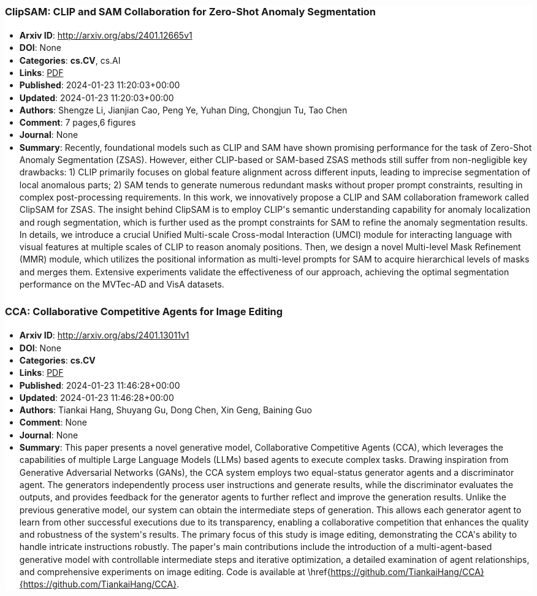 

### ClipSAM: CLIP and SAM Collaboration for Zero-Shot Anomaly Segmentation
- **Arxiv ID**: http://arxiv.org/abs/2401.12665v1
- **DOI**: None
- **Categories**: **cs.CV**, cs.AI
- **Links**: [PDF](http://arxiv.org/pdf/2401.12665v1)
- **Published**: 2024-01-23 11:20:03+00:00
- **Updated**: 2024-01-23 11:20:03+00:00
- **Authors**: Shengze Li, Jianjian Cao, Peng Ye, Yuhan Ding, Chongjun Tu, Tao Chen
- **Comment**: 7 pages,6 figures
- **Journal**: None
- **Summary**: Recently, foundational models such as CLIP and SAM have shown promising performance for the task of Zero-Shot Anomaly Segmentation (ZSAS). However, either CLIP-based or SAM-based ZSAS methods still suffer from non-negligible key drawbacks: 1) CLIP primarily focuses on global feature alignment across different inputs, leading to imprecise segmentation of local anomalous parts; 2) SAM tends to generate numerous redundant masks without proper prompt constraints, resulting in complex post-processing requirements. In this work, we innovatively propose a CLIP and SAM collaboration framework called ClipSAM for ZSAS. The insight behind ClipSAM is to employ CLIP's semantic understanding capability for anomaly localization and rough segmentation, which is further used as the prompt constraints for SAM to refine the anomaly segmentation results. In details, we introduce a crucial Unified Multi-scale Cross-modal Interaction (UMCI) module for interacting language with visual features at multiple scales of CLIP to reason anomaly positions. Then, we design a novel Multi-level Mask Refinement (MMR) module, which utilizes the positional information as multi-level prompts for SAM to acquire hierarchical levels of masks and merges them. Extensive experiments validate the effectiveness of our approach, achieving the optimal segmentation performance on the MVTec-AD and VisA datasets.



### CCA: Collaborative Competitive Agents for Image Editing
- **Arxiv ID**: http://arxiv.org/abs/2401.13011v1
- **DOI**: None
- **Categories**: **cs.CV**
- **Links**: [PDF](http://arxiv.org/pdf/2401.13011v1)
- **Published**: 2024-01-23 11:46:28+00:00
- **Updated**: 2024-01-23 11:46:28+00:00
- **Authors**: Tiankai Hang, Shuyang Gu, Dong Chen, Xin Geng, Baining Guo
- **Comment**: None
- **Journal**: None
- **Summary**: This paper presents a novel generative model, Collaborative Competitive Agents (CCA), which leverages the capabilities of multiple Large Language Models (LLMs) based agents to execute complex tasks. Drawing inspiration from Generative Adversarial Networks (GANs), the CCA system employs two equal-status generator agents and a discriminator agent. The generators independently process user instructions and generate results, while the discriminator evaluates the outputs, and provides feedback for the generator agents to further reflect and improve the generation results. Unlike the previous generative model, our system can obtain the intermediate steps of generation. This allows each generator agent to learn from other successful executions due to its transparency, enabling a collaborative competition that enhances the quality and robustness of the system's results. The primary focus of this study is image editing, demonstrating the CCA's ability to handle intricate instructions robustly. The paper's main contributions include the introduction of a multi-agent-based generative model with controllable intermediate steps and iterative optimization, a detailed examination of agent relationships, and comprehensive experiments on image editing. Code is available at \href{https://github.com/TiankaiHang/CCA}{https://github.com/TiankaiHang/CCA}.
